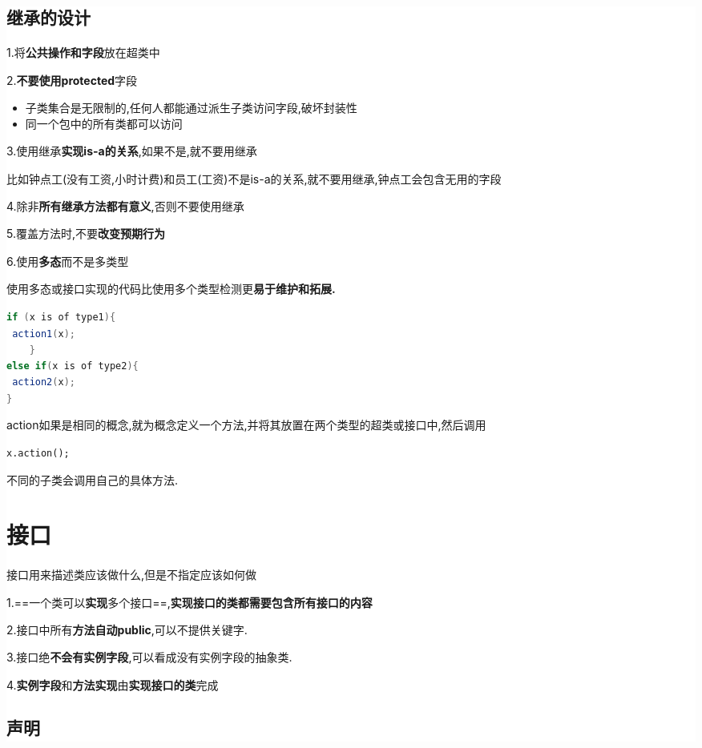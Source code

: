 



## 继承的设计

1.将**公共操作和字段**放在超类中

2.**不要使用protected**字段

- 子类集合是无限制的,任何人都能通过派生子类访问字段,破坏封装性
- 同一个包中的所有类都可以访问

3.使用继承**实现is-a的关系**,如果不是,就不要用继承

​	比如钟点工(没有工资,小时计费)和员工(工资)不是is-a的关系,就不要用继承,钟点工会包含无用的字段

4.除非**所有继承方法都有意义**,否则不要使用继承

5.覆盖方法时,不要**改变预期行为**

6.使用**多态**而不是多类型

​	使用多态或接口实现的代码比使用多个类型检测更**易于维护和拓展.**

```java
if (x is of type1){
 action1(x);
    }
else if(x is of type2){
 action2(x);
}
```

action如果是相同的概念,就为概念定义一个方法,并将其放置在两个类型的超类或接口中,然后调用

```
x.action();
```

不同的子类会调用自己的具体方法.





# 接口

接口用来描述类应该做什么,但是不指定应该如何做

1.==一个类可以**实现**多个接口==,**实现接口的类都需要包含所有接口的内容**

2.接口中所有**方法自动public**,可以不提供关键字.

3.接口绝**不会有实例字段**,可以看成没有实例字段的抽象类. 

4.**实例字段**和**方法实现**由**实现接口的类**完成



## 声明

